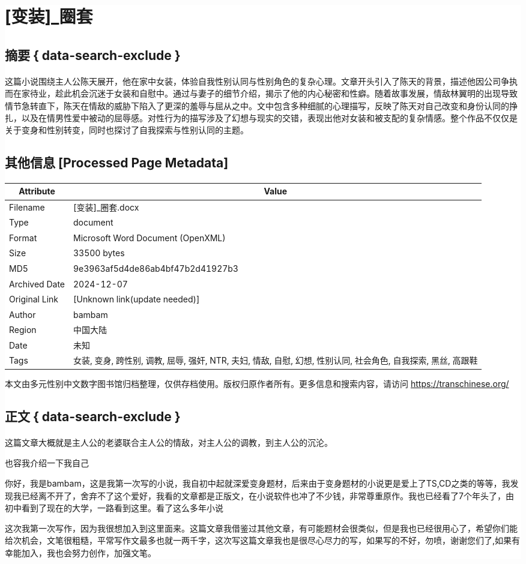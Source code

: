 # [变装]_圈套



## 摘要  { data-search-exclude }


这篇小说围绕主人公陈天展开，他在家中女装，体验自我性别认同与性别角色的复杂心理。文章开头引入了陈天的背景，描述他因公司争执而在家待业，趁此机会沉迷于女装和自慰中。通过与妻子的细节介绍，揭示了他的内心秘密和性癖。随着故事发展，情敌林翼明的出现导致情节急转直下，陈天在情敌的威胁下陷入了更深的羞辱与屈从之中。文中包含多种细腻的心理描写，反映了陈天对自己改变和身份认同的挣扎，以及在情男性爱中被动的屈辱感。对性行为的描写涉及了幻想与现实的交错，表现出他对女装和被支配的复杂情感。整个作品不仅仅是关于变身和性别转变，同时也探讨了自我探索与性别认同的主题。



## 其他信息 [Processed Page Metadata]

| Attribute       | Value                                  |
|-----------------|----------------------------------------|
| Filename        | [变装]_圈套.docx                             |
| Type            | document                                 |
| Format          | Microsoft Word Document (OpenXML)                               |
| Size            | 33500 bytes                           |
| MD5             | 9e3963af5d4de86ab4bf47b2d41927b3                                  |
| Archived Date   | 2024-12-07                             |
| Original Link   | [Unknown link(update needed)]                         |
| Author          | bambam                               |
| Region          | 中国大陆                               |
| Date            | 未知                                 |
| Tags            | 女装, 变身, 跨性别, 调教, 屈辱, 强奸, NTR, 夫妇, 情敌, 自慰, 幻想, 性别认同, 社会角色, 自我探索, 黑丝, 高跟鞋                                 |

本文由多元性别中文数字图书馆归档整理，仅供存档使用。版权归原作者所有。更多信息和搜索内容，请访问 <https://transchinese.org/>


## 正文 { data-search-exclude }


这篇文章大概就是主人公的老婆联合主人公的情敌，对主人公的调教，到主人公的沉沦。

也容我介绍一下我自己



你好，我是bambam，这是我第一次写的小说，我自初中起就深爱变身题材，后来由于变身题材的小说更是爱上了TS,CD之类的等等，我发现我已经离不开了，舍弃不了这个爱好，我看的文章都是正版文，在小说软件也冲了不少钱，非常尊重原作。我也已经看了7个年头了，由初中看到了现在的大学，一路看到这里。看了这么多年小说

这次我第一次写作，因为我很想加入到这里面来。这篇文章我借鉴过其他文章，有可能题材会很类似，但是我也已经很用心了，希望你们能给次机会，文笔很粗糙，平常写作文最多也就一两千字，这次写这篇文章我也是很尽心尽力的写，如果写的不好，勿喷，谢谢您们了,如果有幸能加入，我也会努力创作，加强文笔。

